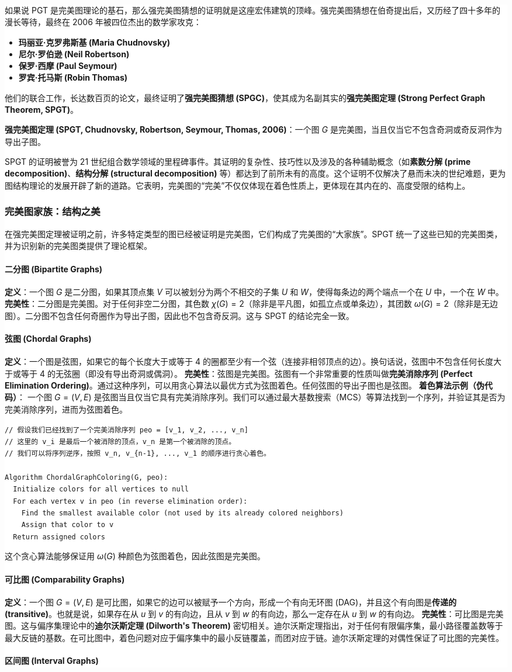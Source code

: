 如果说 PGT 是完美图理论的基石，那么强完美图猜想的证明就是这座宏伟建筑的顶峰。强完美图猜想在伯奇提出后，又历经了四十多年的漫长等待，最终在 2006 年被四位杰出的数学家攻克：

*   **玛丽亚·克罗弗斯基 (Maria Chudnovsky)**
*   **尼尔·罗伯逊 (Neil Robertson)**
*   **保罗·西摩 (Paul Seymour)**
*   **罗宾·托马斯 (Robin Thomas)**

他们的联合工作，长达数百页的论文，最终证明了**强完美图猜想 (SPGC)**，使其成为名副其实的**强完美图定理 (Strong Perfect Graph Theorem, SPGT)**。

**强完美图定理 (SPGT, Chudnovsky, Robertson, Seymour, Thomas, 2006)**：一个图 $G$ 是完美图，当且仅当它不包含奇洞或奇反洞作为导出子图。

SPGT 的证明被誉为 21 世纪组合数学领域的里程碑事件。其证明的复杂性、技巧性以及涉及的各种辅助概念（如**素数分解 (prime decomposition)**、**结构分解 (structural decomposition)** 等）都达到了前所未有的高度。这个证明不仅解决了悬而未决的世纪难题，更为图结构理论的发展开辟了新的道路。它表明，完美图的“完美”不仅仅体现在着色性质上，更体现在其内在的、高度受限的结构上。

### 完美图家族：结构之美

在强完美图定理被证明之前，许多特定类型的图已经被证明是完美图，它们构成了完美图的“大家族”。SPGT 统一了这些已知的完美图类，并为识别新的完美图类提供了理论框架。

#### 二分图 (Bipartite Graphs)

**定义**：一个图 $G$ 是二分图，如果其顶点集 $V$ 可以被划分为两个不相交的子集 $U$ 和 $W$，使得每条边的两个端点一个在 $U$ 中，一个在 $W$ 中。
**完美性**：二分图是完美图。对于任何非空二分图，其色数 $\chi(G)=2$（除非是平凡图，如孤立点或单条边），其团数 $\omega(G)=2$（除非是无边图）。二分图不包含任何奇圈作为导出子图，因此也不包含奇反洞。这与 SPGT 的结论完全一致。

#### 弦图 (Chordal Graphs)

**定义**：一个图是弦图，如果它的每个长度大于或等于 4 的圈都至少有一个弦（连接非相邻顶点的边）。换句话说，弦图中不包含任何长度大于或等于 4 的无弦圈（即没有导出奇洞或偶洞）。
**完美性**：弦图是完美图。弦图有一个非常重要的性质叫做**完美消除序列 (Perfect Elimination Ordering)**。通过这种序列，可以用贪心算法以最优方式为弦图着色。任何弦图的导出子图也是弦图。
**着色算法示例（伪代码）**：
一个图 $G=(V, E)$ 是弦图当且仅当它具有完美消除序列。我们可以通过最大基数搜索（MCS）等算法找到一个序列，并验证其是否为完美消除序列，进而为弦图着色。

```
// 假设我们已经找到了一个完美消除序列 peo = [v_1, v_2, ..., v_n]
// 这里的 v_i 是最后一个被消除的顶点，v_n 是第一个被消除的顶点。
// 我们可以将序列逆序，按照 v_n, v_{n-1}, ..., v_1 的顺序进行贪心着色。

Algorithm ChordalGraphColoring(G, peo):
  Initialize colors for all vertices to null
  For each vertex v in peo (in reverse elimination order):
    Find the smallest available color (not used by its already colored neighbors)
    Assign that color to v
  Return assigned colors
```

这个贪心算法能够保证用 $\omega(G)$ 种颜色为弦图着色，因此弦图是完美图。

#### 可比图 (Comparability Graphs)

**定义**：一个图 $G=(V,E)$ 是可比图，如果它的边可以被赋予一个方向，形成一个有向无环图 (DAG)，并且这个有向图是**传递的 (transitive)**。也就是说，如果存在从 $u$ 到 $v$ 的有向边，且从 $v$ 到 $w$ 的有向边，那么一定存在从 $u$ 到 $w$ 的有向边。
**完美性**：可比图是完美图。这与偏序集理论中的**迪尔沃斯定理 (Dilworth's Theorem)** 密切相关。迪尔沃斯定理指出，对于任何有限偏序集，最小路径覆盖数等于最大反链的基数。在可比图中，着色问题对应于偏序集中的最小反链覆盖，而团对应于链。迪尔沃斯定理的对偶性保证了可比图的完美性。

#### 区间图 (Interval Graphs)
